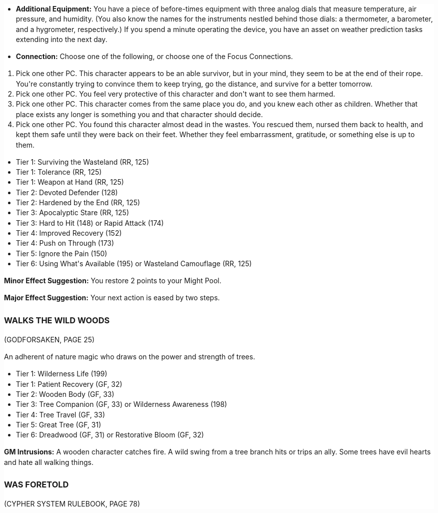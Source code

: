 - **Additional Equipment:** You have a piece of before-times equipment with three analog dials that measure temperature, air pressure, and humidity. (You also know the names for the instruments nestled behind those dials: a thermometer, a barometer, and a hygrometer, respectively.) If you spend a minute operating the device, you have an asset on weather prediction tasks extending into the next day.
    
- **Connection:** Choose one of the following, or choose one of the Focus Connections.
    

1. Pick one other PC. This character appears to be an able survivor, but in your mind, they seem to be at the end of their rope. You're constantly trying to convince them to keep trying, go the distance, and survive for a better tomorrow.
2. Pick one other PC. You feel very protective of this character and don't want to see them harmed.
3. Pick one other PC. This character comes from the same place you do, and you knew each other as children. Whether that place exists any longer is something you and that character should decide.
4. Pick one other PC. You found this character almost dead in the wastes. You rescued them, nursed them back to health, and kept them safe until they were back on their feet. Whether they feel embarrassment, gratitude, or something else is up to them.

- Tier 1: Surviving the Wasteland (RR, 125)
- Tier 1: Tolerance (RR, 125)
- Tier 1: Weapon at Hand (RR, 125)
- Tier 2: Devoted Defender (128)
- Tier 2: Hardened by the End (RR, 125)
- Tier 3: Apocalyptic Stare (RR, 125)
- Tier 3: Hard to Hit (148) or Rapid Attack (174)
- Tier 4: Improved Recovery (152)
- Tier 4: Push on Through (173)
- Tier 5: Ignore the Pain (150)
- Tier 6: Using What's Available (195) or Wasteland Camouflage (RR, 125)

**Minor Effect Suggestion:** You restore 2 points to your Might Pool.

**Major Effect Suggestion:** Your next action is eased by two steps.

### WALKS THE WILD WOODS

(GODFORSAKEN, PAGE 25)

An adherent of nature magic who draws on the power and strength of trees.

- Tier 1: Wilderness Life (199)
- Tier 1: Patient Recovery (GF, 32)
- Tier 2: Wooden Body (GF, 33)
- Tier 3: Tree Companion (GF, 33) or Wilderness Awareness (198)
- Tier 4: Tree Travel (GF, 33)
- Tier 5: Great Tree (GF, 31)
- Tier 6: Dreadwood (GF, 31) or Restorative Bloom (GF, 32)

**GM Intrusions:** A wooden character catches fire. A wild swing from a tree branch hits or trips an ally. Some trees have evil hearts and hate all walking things.

### WAS FORETOLD

(CYPHER SYSTEM RULEBOOK, PAGE 78)
